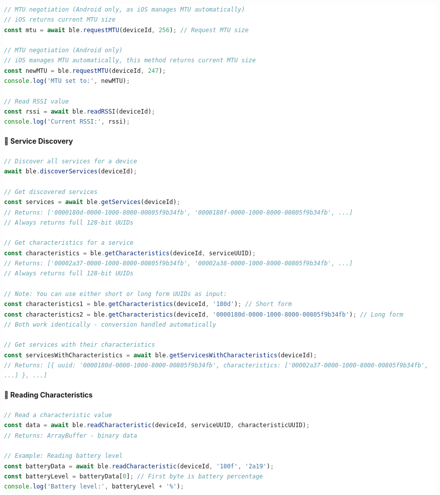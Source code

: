 ```typescript
// MTU negotiation (Android only, as iOS manages MTU automatically)
// iOS returns current MTU size
const mtu = await ble.requestMTU(deviceId, 256); // Request MTU size

// MTU negotiation (Android only)
// iOS manages MTU automatically, this method returns current MTU size
const newMTU = ble.requestMTU(deviceId, 247);
console.log('MTU set to:', newMTU);

// Read RSSI value
const rssi = await ble.readRSSI(deviceId);
console.log('Current RSSI:', rssi);
```

#### 🔧 Service Discovery

```typescript
// Discover all services for a device
await ble.discoverServices(deviceId);

// Get discovered services
const services = await ble.getServices(deviceId);
// Returns: ['0000180d-0000-1000-8000-00805f9b34fb', '0000180f-0000-1000-8000-00805f9b34fb', ...] 
// Always returns full 128-bit UUIDs

// Get characteristics for a service
const characteristics = ble.getCharacteristics(deviceId, serviceUUID);
// Returns: ['00002a37-0000-1000-8000-00805f9b34fb', '00002a38-0000-1000-8000-00805f9b34fb', ...] 
// Always returns full 128-bit UUIDs

// Note: You can use either short or long form UUIDs as input:
const characteristics1 = ble.getCharacteristics(deviceId, '180d'); // Short form
const characteristics2 = ble.getCharacteristics(deviceId, '0000180d-0000-1000-8000-00805f9b34fb'); // Long form
// Both work identically - conversion handled automatically

// Get services with their characteristics
const servicesWithCharacteristics = await ble.getServicesWithCharacteristics(deviceId);
// Returns: [{ uuid: '0000180d-0000-1000-8000-00805f9b34fb', characteristics: ['00002a37-0000-1000-8000-00805f9b34fb', ...] }, ...]
```

#### 📖 Reading Characteristics

```typescript
// Read a characteristic value
const data = await ble.readCharacteristic(deviceId, serviceUUID, characteristicUUID);
// Returns: ArrayBuffer - binary data

// Example: Reading battery level
const batteryData = await ble.readCharacteristic(deviceId, '180f', '2a19');
const batteryLevel = batteryData[0]; // First byte is battery percentage
console.log('Battery level:', batteryLevel + '%');
```
